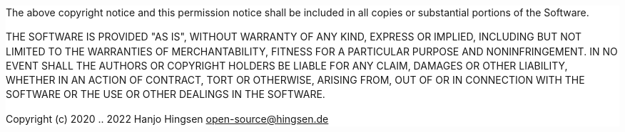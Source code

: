The above copyright notice and this permission notice shall be included in all
copies or substantial portions of the Software.

THE SOFTWARE IS PROVIDED "AS IS", WITHOUT WARRANTY OF ANY KIND, EXPRESS OR
IMPLIED, INCLUDING BUT NOT LIMITED TO THE WARRANTIES OF MERCHANTABILITY,
FITNESS FOR A PARTICULAR PURPOSE AND NONINFRINGEMENT. IN NO EVENT SHALL THE
AUTHORS OR COPYRIGHT HOLDERS BE LIABLE FOR ANY CLAIM, DAMAGES OR OTHER
LIABILITY, WHETHER IN AN ACTION OF CONTRACT, TORT OR OTHERWISE, ARISING FROM,
OUT OF OR IN CONNECTION WITH THE SOFTWARE OR THE USE OR OTHER DEALINGS IN THE
SOFTWARE.

Copyright (c) 2020 .. 2022 Hanjo Hingsen <open-source@hingsen.de>